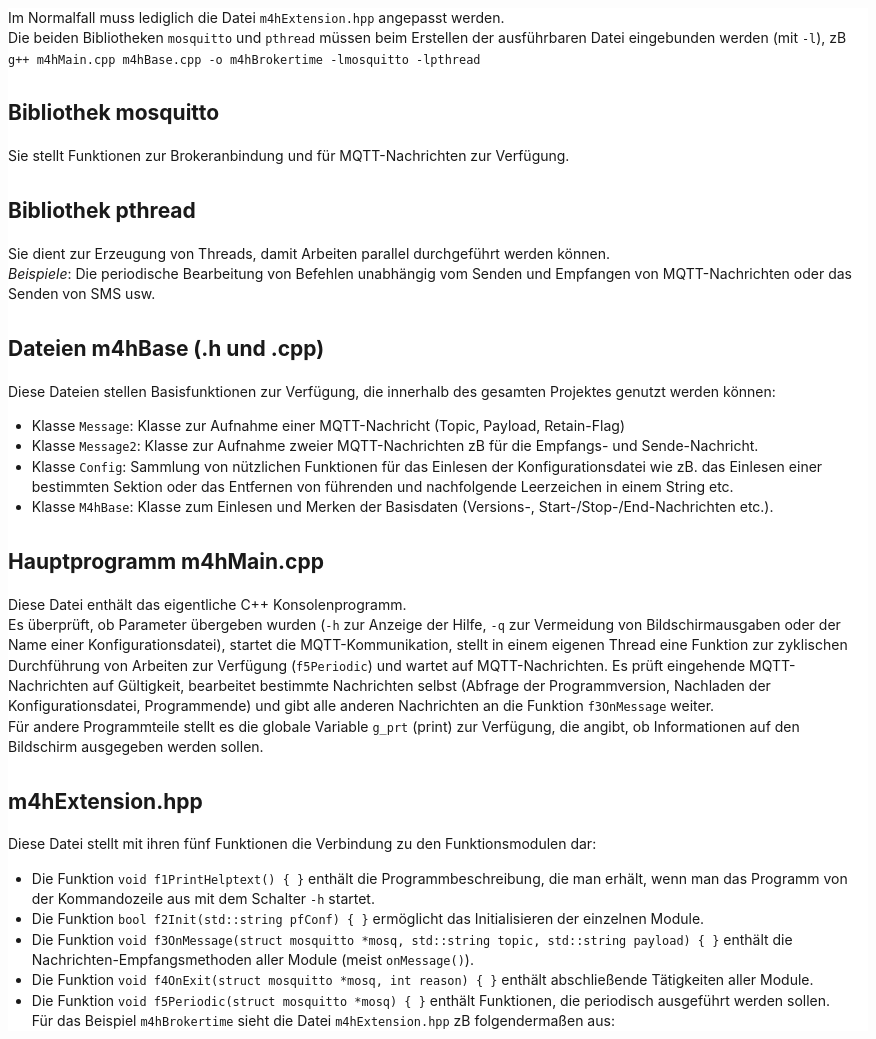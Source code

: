 Im Normalfall muss lediglich die Datei `m4hExtension.hpp` angepasst werden.   
Die beiden Bibliotheken `mosquitto` und `pthread` m&uuml;ssen beim Erstellen der ausf&uuml;hrbaren Datei eingebunden werden (mit `-l`), zB   
`g++ m4hMain.cpp m4hBase.cpp -o m4hBrokertime -lmosquitto -lpthread`   

## Bibliothek mosquitto   
Sie stellt Funktionen zur Brokeranbindung und f&uuml;r MQTT-Nachrichten zur Verf&uuml;gung.   
## Bibliothek pthread   
Sie dient zur Erzeugung von Threads, damit Arbeiten parallel durchgef&uuml;hrt werden k&ouml;nnen.   
_Beispiele_: Die periodische Bearbeitung von Befehlen unabh&auml;ngig vom Senden und Empfangen von MQTT-Nachrichten oder das Senden von SMS usw.   

## Dateien m4hBase (.h und .cpp)
Diese Dateien stellen Basisfunktionen zur Verf&uuml;gung, die innerhalb des gesamten Projektes genutzt werden k&ouml;nnen:   
* Klasse `Message`: Klasse zur Aufnahme einer MQTT-Nachricht (Topic, Payload, Retain-Flag)   
* Klasse `Message2`: Klasse zur Aufnahme zweier MQTT-Nachrichten zB f&uuml;r die Empfangs- und Sende-Nachricht.   
* Klasse `Config`: Sammlung von n&uuml;tzlichen Funktionen f&uuml;r das Einlesen der Konfigurationsdatei wie zB. das Einlesen einer bestimmten Sektion oder das Entfernen von f&uuml;hrenden und nachfolgende Leerzeichen in einem String etc.   
* Klasse `M4hBase`: Klasse zum Einlesen und Merken der Basisdaten (Versions-, Start-/Stop-/End-Nachrichten etc.).   

## Hauptprogramm m4hMain.cpp
Diese Datei enth&auml;lt das eigentliche C++ Konsolenprogramm.   
Es &uuml;berpr&uuml;ft, ob Parameter &uuml;bergeben wurden (`-h` zur Anzeige der Hilfe, `-q` zur Vermeidung von Bildschirmausgaben oder der Name einer Konfigurationsdatei), startet die MQTT-Kommunikation, stellt in einem eigenen Thread eine Funktion zur zyklischen Durchf&uuml;hrung von Arbeiten zur Verf&uuml;gung (`f5Periodic`) und wartet auf MQTT-Nachrichten. Es pr&uuml;ft eingehende MQTT-Nachrichten auf G&uuml;ltigkeit, bearbeitet bestimmte Nachrichten selbst (Abfrage der Programmversion, Nachladen der Konfigurationsdatei, Programmende) und gibt alle anderen Nachrichten an die Funktion `f3OnMessage` weiter.   
F&uuml;r andere Programmteile stellt es die globale Variable `g_prt` (print) zur Verf&uuml;gung, die angibt, ob Informationen auf den Bildschirm ausgegeben werden sollen.   

## m4hExtension.hpp
Diese Datei stellt mit ihren f&uuml;nf Funktionen die Verbindung zu den Funktionsmodulen dar:   
* Die Funktion `void f1PrintHelptext() { }` enth&auml;lt die Programmbeschreibung, die man erh&auml;lt, wenn man das Programm von der Kommandozeile aus mit dem Schalter `-h` startet.   
* Die Funktion `bool f2Init(std::string pfConf) { }` erm&ouml;glicht das Initialisieren der einzelnen Module.   
* Die Funktion `void f3OnMessage(struct mosquitto *mosq, std::string topic, std::string payload) { }` enth&auml;lt die Nachrichten-Empfangsmethoden aller Module (meist `onMessage()`).   
* Die Funktion `void f4OnExit(struct mosquitto *mosq, int reason) { }` enth&auml;lt abschlie&szlig;ende T&auml;tigkeiten aller Module.   
* Die Funktion `void f5Periodic(struct mosquitto *mosq) { }` enth&auml;lt Funktionen, die periodisch ausgef&uuml;hrt werden sollen.   
F&uuml;r das Beispiel `m4hBrokertime` sieht die Datei `m4hExtension.hpp` zB folgenderma&szlig;en aus:   

